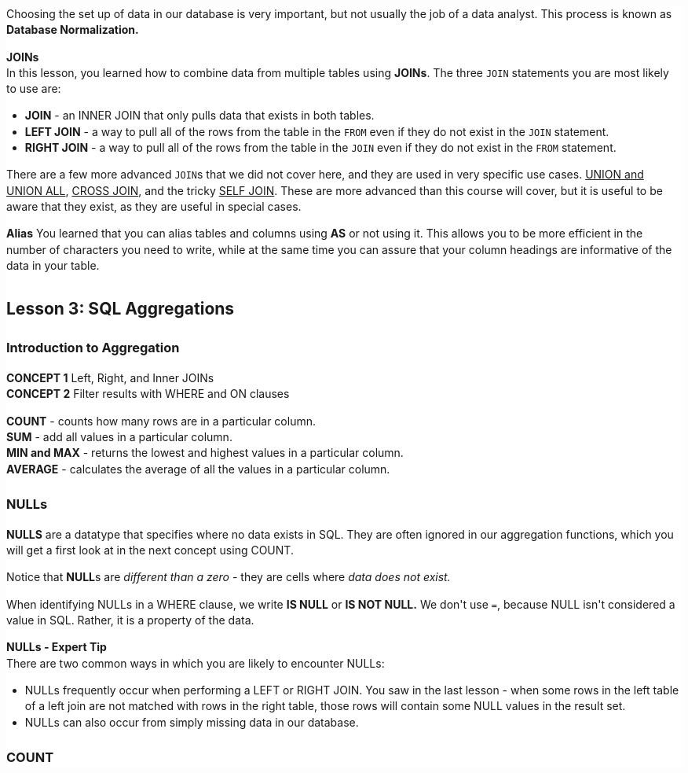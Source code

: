 Choosing the set up of data in our database is very important, but not usually the job of a data analyst. This process is known as **Database Normalization.**  

**JOINs**  
In this lesson, you learned how to combine data from multiple tables using **JOINs**. The three `JOIN` statements you are most likely to use are:

- **JOIN** - an INNER JOIN that only pulls data that exists in both tables.
- **LEFT JOIN** - a way to pull all of the rows from the table in the `FROM` even if they do not exist in the `JOIN` statement.
- **RIGHT JOIN** - a way to pull all of the rows from the table in the `JOIN` even if they do not exist in the `FROM` statement.

There are a few more advanced `JOIN`s that we did not cover here, and they are used in very specific use cases. [UNION and UNION ALL](https://www.w3schools.com/sql/sql_union.asp), [CROSS JOIN](https://www.w3resource.com/sql/joins/cross-join.php), and the tricky [SELF JOIN](https://www.w3schools.com/sql/sql_join_self.asp). These are more advanced than this course will cover, but it is useful to be aware that they exist, as they are useful in special cases.

**Alias**
You learned that you can alias tables and columns using **AS** or not using it. This allows you to be more efficient in the number of characters you need to write, while at the same time you can assure that your column headings are informative of the data in your table.  

## Lesson 3: SQL Aggregations

### Introduction to Aggregation

**CONCEPT 1** Left, Right, and Inner JOINs  
**CONCEPT 2** Filter results with WHERE and ON clauses  

**COUNT** - counts how many rows are in a particular column.  
**SUM** - add all values in a particular column.  
**MIN and MAX** - returns the lowest and highest values in a particular column.  
**AVERAGE** - calculates the average of all the values in a particular column.  

### NULLs

**NULLS** are a datatype that specifies where no data exists in SQL. They are often ignored in our aggregation functions, which you will get a first look at in the next concept using COUNT.  

Notice that **NULL**s are *different than a zero* - they are cells where *data does not exist.*

When identifying NULLs in a WHERE clause, we write **IS NULL** or **IS NOT NULL.** We don't use `=`, because NULL isn't considered a value in SQL. Rather, it is a property of the data.  

**NULLs - Expert Tip**  
There are two common ways in which you are likely to encounter NULLs:

- NULLs frequently occur when performing a LEFT or RIGHT JOIN. You saw in the last lesson - when some rows in the left table of a left join are not matched with rows in the right table, those rows will contain some NULL values in the result set.
- NULLs can also occur from simply missing data in our database.  

### COUNT
